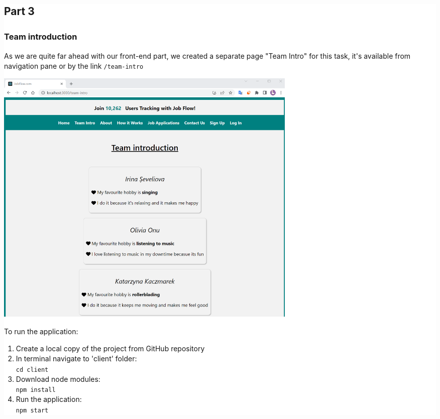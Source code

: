 ## Part 3  

### Team introduction
As we are quite far ahead with our front-end part, we created a separate page "Team Intro" for this task, it's available from navigation pane or by the link ``/team-intro``  

<img src="TeamIntro.png" width=65% height=65%>  


To run the application:
1. Create a local copy of the project from GitHub repository
2. In terminal navigate to 'client' folder:  
``cd client``
3. Download node modules:  
``npm install``
4. Run the application:  
``npm start``  

